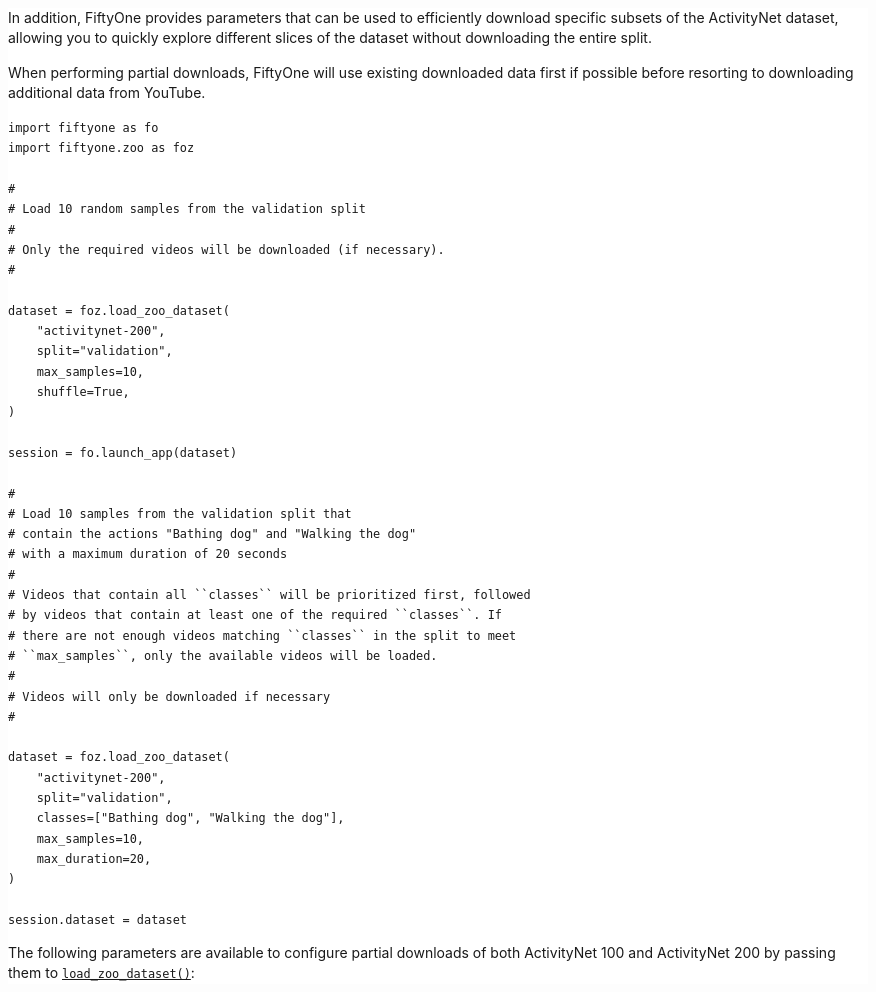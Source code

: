 In addition, FiftyOne provides parameters that can be used to efficiently
download specific subsets of the ActivityNet dataset, allowing you to quickly
explore different slices of the dataset without downloading the entire split.

When performing partial downloads, FiftyOne will use existing downloaded data
first if possible before resorting to downloading additional data from YouTube.

```
import fiftyone as fo
import fiftyone.zoo as foz

#
# Load 10 random samples from the validation split
#
# Only the required videos will be downloaded (if necessary).
#

dataset = foz.load_zoo_dataset(
    "activitynet-200",
    split="validation",
    max_samples=10,
    shuffle=True,
)

session = fo.launch_app(dataset)

#
# Load 10 samples from the validation split that
# contain the actions "Bathing dog" and "Walking the dog"
# with a maximum duration of 20 seconds
#
# Videos that contain all ``classes`` will be prioritized first, followed
# by videos that contain at least one of the required ``classes``. If
# there are not enough videos matching ``classes`` in the split to meet
# ``max_samples``, only the available videos will be loaded.
#
# Videos will only be downloaded if necessary
#

dataset = foz.load_zoo_dataset(
    "activitynet-200",
    split="validation",
    classes=["Bathing dog", "Walking the dog"],
    max_samples=10,
    max_duration=20,
)

session.dataset = dataset

```

The following parameters are available to configure partial downloads of both
ActivityNet 100 and ActivityNet 200 by passing them to
[`load_zoo_dataset()`](../api/fiftyone.zoo.datasets.html#fiftyone.zoo.datasets.load_zoo_dataset "fiftyone.zoo.datasets.load_zoo_dataset"):
